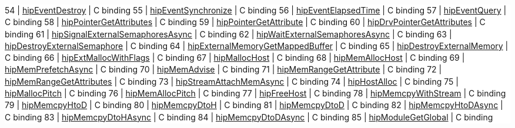 54 | [hipEventDestroy](https://rocmsoftwareplatform.github.io/hipfort/interfacehipfort_1_1hipeventdestroy.html "Interface documentation") | C binding
55 | [hipEventSynchronize](https://rocmsoftwareplatform.github.io/hipfort/interfacehipfort_1_1hipeventsynchronize.html "Interface documentation") | C binding
56 | [hipEventElapsedTime](https://rocmsoftwareplatform.github.io/hipfort/interfacehipfort_1_1hipeventelapsedtime.html "Interface documentation") | C binding
57 | [hipEventQuery](https://rocmsoftwareplatform.github.io/hipfort/interfacehipfort_1_1hipeventquery.html "Interface documentation") | C binding
58 | [hipPointerGetAttributes](https://rocmsoftwareplatform.github.io/hipfort/interfacehipfort_1_1hippointergetattributes.html "Interface documentation") | C binding
59 | [hipPointerGetAttribute](https://rocmsoftwareplatform.github.io/hipfort/interfacehipfort_1_1hippointergetattribute.html "Interface documentation") | C binding
60 | [hipDrvPointerGetAttributes](https://rocmsoftwareplatform.github.io/hipfort/interfacehipfort_1_1hipdrvpointergetattributes.html "Interface documentation") | C binding
61 | [hipSignalExternalSemaphoresAsync](https://rocmsoftwareplatform.github.io/hipfort/interfacehipfort_1_1hipsignalexternalsemaphoresasync.html "Interface documentation") | C binding
62 | [hipWaitExternalSemaphoresAsync](https://rocmsoftwareplatform.github.io/hipfort/interfacehipfort_1_1hipwaitexternalsemaphoresasync.html "Interface documentation") | C binding
63 | [hipDestroyExternalSemaphore](https://rocmsoftwareplatform.github.io/hipfort/interfacehipfort_1_1hipdestroyexternalsemaphore.html "Interface documentation") | C binding
64 | [hipExternalMemoryGetMappedBuffer](https://rocmsoftwareplatform.github.io/hipfort/interfacehipfort_1_1hipexternalmemorygetmappedbuffer.html "Interface documentation") | C binding
65 | [hipDestroyExternalMemory](https://rocmsoftwareplatform.github.io/hipfort/interfacehipfort_1_1hipdestroyexternalmemory.html "Interface documentation") | C binding
66 | [hipExtMallocWithFlags](https://rocmsoftwareplatform.github.io/hipfort/interfacehipfort_1_1hipextmallocwithflags.html "Interface documentation") | C binding
67 | [hipMallocHost](https://rocmsoftwareplatform.github.io/hipfort/interfacehipfort_1_1hipmallochost.html "Interface documentation") | C binding
68 | [hipMemAllocHost](https://rocmsoftwareplatform.github.io/hipfort/interfacehipfort_1_1hipmemallochost.html "Interface documentation") | C binding
69 | [hipMemPrefetchAsync](https://rocmsoftwareplatform.github.io/hipfort/interfacehipfort_1_1hipmemprefetchasync.html "Interface documentation") | C binding
70 | [hipMemAdvise](https://rocmsoftwareplatform.github.io/hipfort/interfacehipfort_1_1hipmemadvise.html "Interface documentation") | C binding
71 | [hipMemRangeGetAttribute](https://rocmsoftwareplatform.github.io/hipfort/interfacehipfort_1_1hipmemrangegetattribute.html "Interface documentation") | C binding
72 | [hipMemRangeGetAttributes](https://rocmsoftwareplatform.github.io/hipfort/interfacehipfort_1_1hipmemrangegetattributes.html "Interface documentation") | C binding
73 | [hipStreamAttachMemAsync](https://rocmsoftwareplatform.github.io/hipfort/interfacehipfort_1_1hipstreamattachmemasync.html "Interface documentation") | C binding
74 | [hipHostAlloc](https://rocmsoftwareplatform.github.io/hipfort/interfacehipfort_1_1hiphostalloc.html "Interface documentation") | C binding
75 | [hipMallocPitch](https://rocmsoftwareplatform.github.io/hipfort/interfacehipfort_1_1hipmallocpitch.html "Interface documentation") | C binding
76 | [hipMemAllocPitch](https://rocmsoftwareplatform.github.io/hipfort/interfacehipfort_1_1hipmemallocpitch.html "Interface documentation") | C binding
77 | [hipFreeHost](https://rocmsoftwareplatform.github.io/hipfort/interfacehipfort_1_1hipfreehost.html "Interface documentation") | C binding
78 | [hipMemcpyWithStream](https://rocmsoftwareplatform.github.io/hipfort/interfacehipfort_1_1hipmemcpywithstream.html "Interface documentation") | C binding
79 | [hipMemcpyHtoD](https://rocmsoftwareplatform.github.io/hipfort/interfacehipfort_1_1hipmemcpyhtod.html "Interface documentation") | C binding
80 | [hipMemcpyDtoH](https://rocmsoftwareplatform.github.io/hipfort/interfacehipfort_1_1hipmemcpydtoh.html "Interface documentation") | C binding
81 | [hipMemcpyDtoD](https://rocmsoftwareplatform.github.io/hipfort/interfacehipfort_1_1hipmemcpydtod.html "Interface documentation") | C binding
82 | [hipMemcpyHtoDAsync](https://rocmsoftwareplatform.github.io/hipfort/interfacehipfort_1_1hipmemcpyhtodasync.html "Interface documentation") | C binding
83 | [hipMemcpyDtoHAsync](https://rocmsoftwareplatform.github.io/hipfort/interfacehipfort_1_1hipmemcpydtohasync.html "Interface documentation") | C binding
84 | [hipMemcpyDtoDAsync](https://rocmsoftwareplatform.github.io/hipfort/interfacehipfort_1_1hipmemcpydtodasync.html "Interface documentation") | C binding
85 | [hipModuleGetGlobal](https://rocmsoftwareplatform.github.io/hipfort/interfacehipfort_1_1hipmodulegetglobal.html "Interface documentation") | C binding